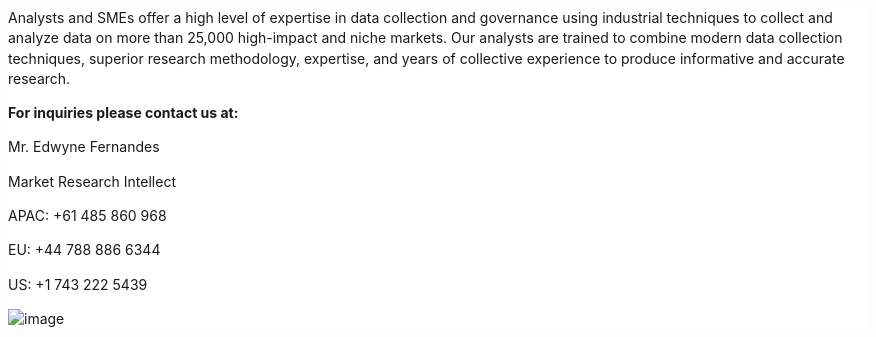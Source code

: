 Analysts and SMEs offer a high level of expertise in data collection and governance using industrial techniques to collect and analyze data on more than 25,000 high-impact and niche markets. Our analysts are trained to combine modern data collection techniques, superior research methodology, expertise, and years of collective experience to produce informative and accurate research.</span></p><p><strong>For inquiries please contact us at:</strong></p><p>Mr. Edwyne Fernandes</p><p>Market Research Intellect</p><p>APAC: +61 485 860 968</p><p>EU: +44 788 886 6344</p><p>US: +1 743 222 5439</p>
![image](https://github.com/user-attachments/assets/84eb781f-1274-4a70-b951-a4d2baab247a)
